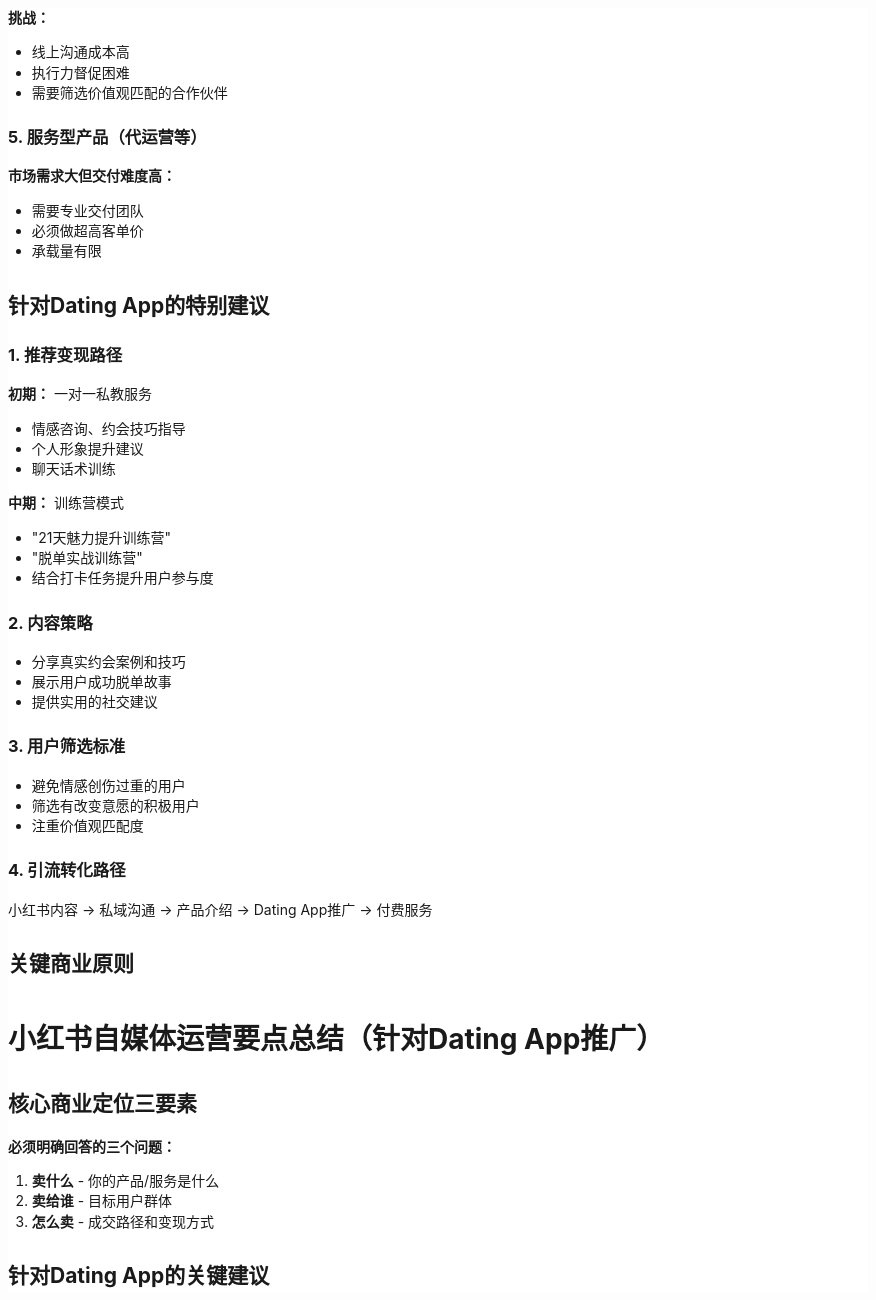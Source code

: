 **挑战：**
- 线上沟通成本高
- 执行力督促困难
- 需要筛选价值观匹配的合作伙伴

### 5. 服务型产品（代运营等）
**市场需求大但交付难度高：**
- 需要专业交付团队
- 必须做超高客单价
- 承载量有限

## 针对Dating App的特别建议

### 1. 推荐变现路径
**初期：** 一对一私教服务
- 情感咨询、约会技巧指导
- 个人形象提升建议
- 聊天话术训练

**中期：** 训练营模式
- "21天魅力提升训练营"
- "脱单实战训练营"
- 结合打卡任务提升用户参与度

### 2. 内容策略
- 分享真实约会案例和技巧
- 展示用户成功脱单故事
- 提供实用的社交建议

### 3. 用户筛选标准
- 避免情感创伤过重的用户
- 筛选有改变意愿的积极用户
- 注重价值观匹配度

### 4. 引流转化路径
小红书内容 → 私域沟通 → 产品介绍 → Dating App推广 → 付费服务

## 关键商业原则

# 小红书自媒体运营要点总结（针对Dating App推广）

## 核心商业定位三要素
**必须明确回答的三个问题：**
1. **卖什么** - 你的产品/服务是什么
2. **卖给谁** - 目标用户群体
3. **怎么卖** - 成交路径和变现方式

## 针对Dating App的关键建议
